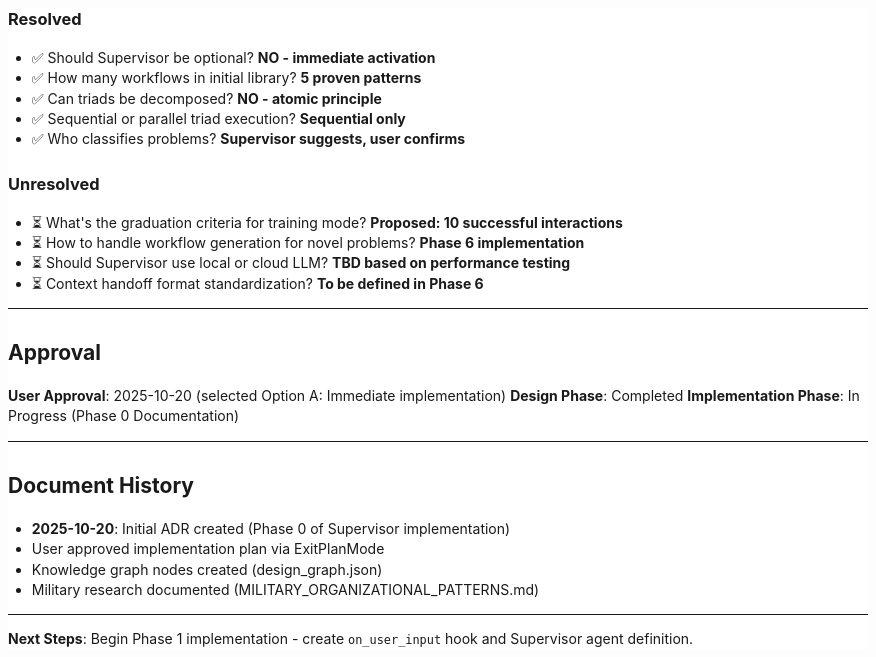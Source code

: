 ### Resolved
- ✅ Should Supervisor be optional? **NO - immediate activation**
- ✅ How many workflows in initial library? **5 proven patterns**
- ✅ Can triads be decomposed? **NO - atomic principle**
- ✅ Sequential or parallel triad execution? **Sequential only**
- ✅ Who classifies problems? **Supervisor suggests, user confirms**

### Unresolved
- ⏳ What's the graduation criteria for training mode? **Proposed: 10 successful interactions**
- ⏳ How to handle workflow generation for novel problems? **Phase 6 implementation**
- ⏳ Should Supervisor use local or cloud LLM? **TBD based on performance testing**
- ⏳ Context handoff format standardization? **To be defined in Phase 6**

---

## Approval

**User Approval**: 2025-10-20 (selected Option A: Immediate implementation)
**Design Phase**: Completed
**Implementation Phase**: In Progress (Phase 0 Documentation)

---

## Document History

- **2025-10-20**: Initial ADR created (Phase 0 of Supervisor implementation)
- User approved implementation plan via ExitPlanMode
- Knowledge graph nodes created (design_graph.json)
- Military research documented (MILITARY_ORGANIZATIONAL_PATTERNS.md)

---

**Next Steps**: Begin Phase 1 implementation - create `on_user_input` hook and Supervisor agent definition.
